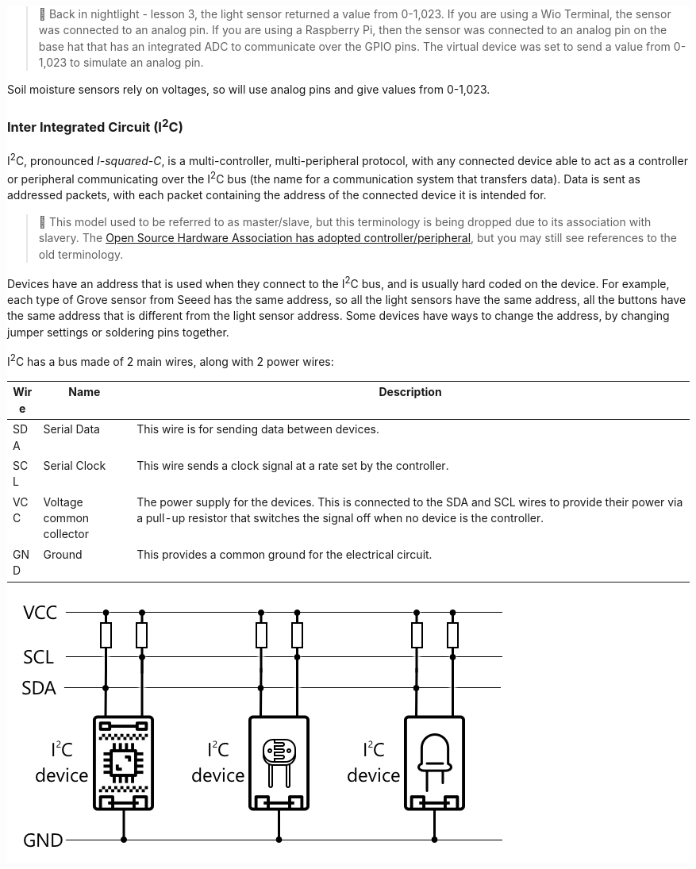 > 💁 Back in nightlight - lesson 3, the light sensor returned a value from 0-1,023. If you are using a Wio Terminal, the sensor was connected to an analog pin. If you are using a Raspberry Pi, then the sensor was connected to an analog pin on the base hat that has an integrated ADC to communicate over the GPIO pins. The virtual device was set to send a value from 0-1,023 to simulate an analog pin.

Soil moisture sensors rely on voltages, so will use analog pins and give values from 0-1,023.

### Inter Integrated Circuit  (I<sup>2</sup>C)

I<sup>2</sup>C, pronounced *I-squared-C*, is a multi-controller, multi-peripheral protocol, with any connected device able to act as a controller or peripheral communicating over the I<sup>2</sup>C bus (the name for a communication system that transfers data). Data is sent as addressed packets, with each packet containing the address of the connected device it is intended for.

> 💁 This model used to be referred to as master/slave, but this terminology is being dropped due to its association with slavery. The [Open Source Hardware Association has adopted controller/peripheral](https://www.oshwa.org/a-resolution-to-redefine-spi-signal-names/), but you may still see references to the old terminology.

Devices have an address that is used when they connect to the I<sup>2</sup>C bus, and is usually hard coded on the device. For example, each type of Grove sensor from Seeed has the same address, so all the light sensors have the same address, all the buttons have the same address that is different from the light sensor address. Some devices have ways to change the address, by changing jumper settings or soldering pins together.

I<sup>2</sup>C has a bus made of 2 main wires, along with 2 power wires:

| Wire | Name | Description |
| ---- | --------- | ----------- |
| SDA | Serial Data | This wire is for sending data between devices. |
| SCL | Serial Clock | This wire sends a clock signal at a rate set by the controller. |
| VCC | Voltage common collector | The power supply for the devices. This is connected to the SDA and SCL wires to provide their power via a pull-up resistor that switches the signal off when no device is the controller. |
| GND | Ground | This provides a common ground for the electrical circuit. |

![I2C bus with 3 devices connected to the SDA and SCL wires, sharing a common ground wire](../images/i2c.png)
